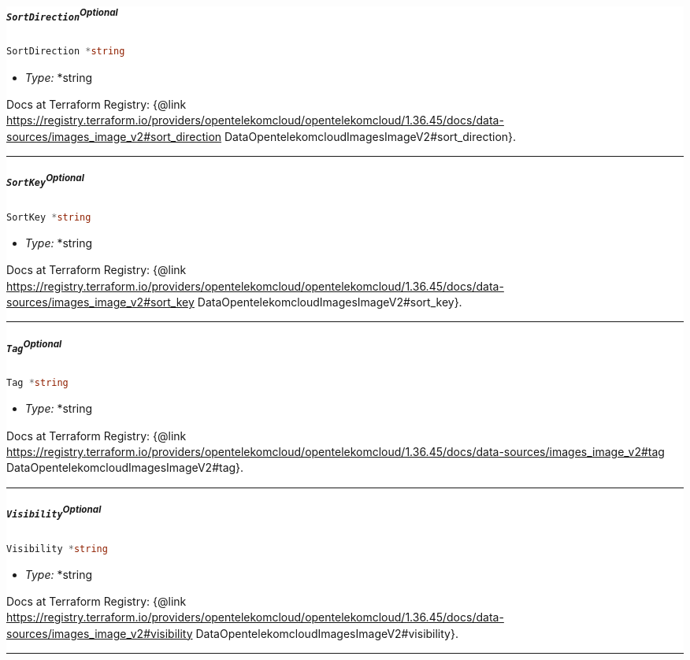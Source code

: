 
##### `SortDirection`<sup>Optional</sup> <a name="SortDirection" id="@cdktf/provider-opentelekomcloud.dataOpentelekomcloudImagesImageV2.DataOpentelekomcloudImagesImageV2Config.property.sortDirection"></a>

```go
SortDirection *string
```

- *Type:* *string

Docs at Terraform Registry: {@link https://registry.terraform.io/providers/opentelekomcloud/opentelekomcloud/1.36.45/docs/data-sources/images_image_v2#sort_direction DataOpentelekomcloudImagesImageV2#sort_direction}.

---

##### `SortKey`<sup>Optional</sup> <a name="SortKey" id="@cdktf/provider-opentelekomcloud.dataOpentelekomcloudImagesImageV2.DataOpentelekomcloudImagesImageV2Config.property.sortKey"></a>

```go
SortKey *string
```

- *Type:* *string

Docs at Terraform Registry: {@link https://registry.terraform.io/providers/opentelekomcloud/opentelekomcloud/1.36.45/docs/data-sources/images_image_v2#sort_key DataOpentelekomcloudImagesImageV2#sort_key}.

---

##### `Tag`<sup>Optional</sup> <a name="Tag" id="@cdktf/provider-opentelekomcloud.dataOpentelekomcloudImagesImageV2.DataOpentelekomcloudImagesImageV2Config.property.tag"></a>

```go
Tag *string
```

- *Type:* *string

Docs at Terraform Registry: {@link https://registry.terraform.io/providers/opentelekomcloud/opentelekomcloud/1.36.45/docs/data-sources/images_image_v2#tag DataOpentelekomcloudImagesImageV2#tag}.

---

##### `Visibility`<sup>Optional</sup> <a name="Visibility" id="@cdktf/provider-opentelekomcloud.dataOpentelekomcloudImagesImageV2.DataOpentelekomcloudImagesImageV2Config.property.visibility"></a>

```go
Visibility *string
```

- *Type:* *string

Docs at Terraform Registry: {@link https://registry.terraform.io/providers/opentelekomcloud/opentelekomcloud/1.36.45/docs/data-sources/images_image_v2#visibility DataOpentelekomcloudImagesImageV2#visibility}.

---



